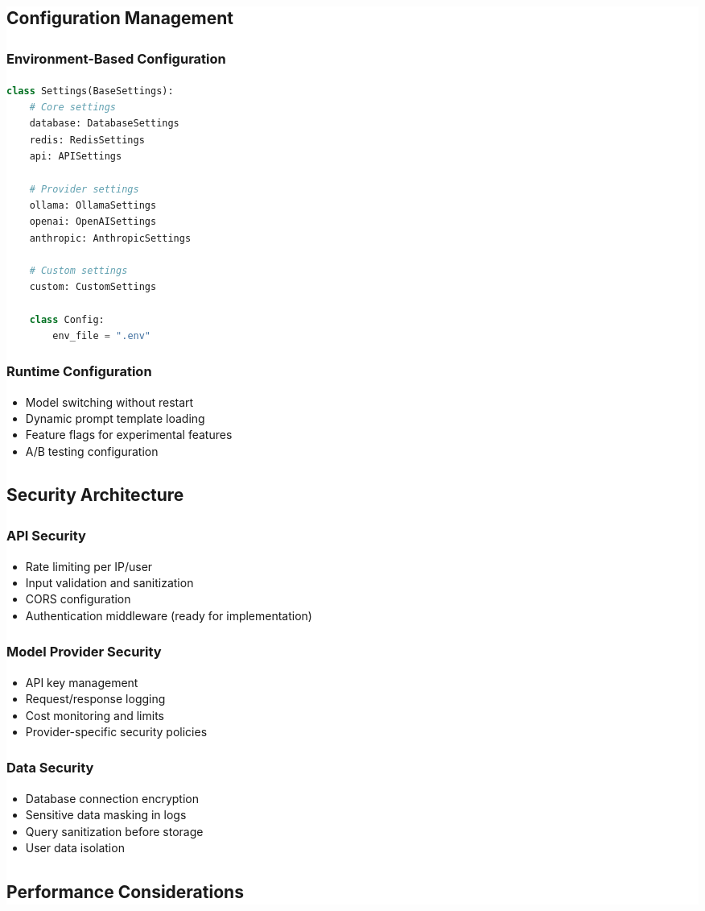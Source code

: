 ## Configuration Management

### Environment-Based Configuration
```python
class Settings(BaseSettings):
    # Core settings
    database: DatabaseSettings
    redis: RedisSettings
    api: APISettings
    
    # Provider settings
    ollama: OllamaSettings
    openai: OpenAISettings
    anthropic: AnthropicSettings
    
    # Custom settings
    custom: CustomSettings
    
    class Config:
        env_file = ".env"
```

### Runtime Configuration
- Model switching without restart
- Dynamic prompt template loading
- Feature flags for experimental features
- A/B testing configuration

## Security Architecture

### API Security
- Rate limiting per IP/user
- Input validation and sanitization
- CORS configuration
- Authentication middleware (ready for implementation)

### Model Provider Security
- API key management
- Request/response logging
- Cost monitoring and limits
- Provider-specific security policies

### Data Security
- Database connection encryption
- Sensitive data masking in logs
- Query sanitization before storage
- User data isolation

## Performance Considerations
